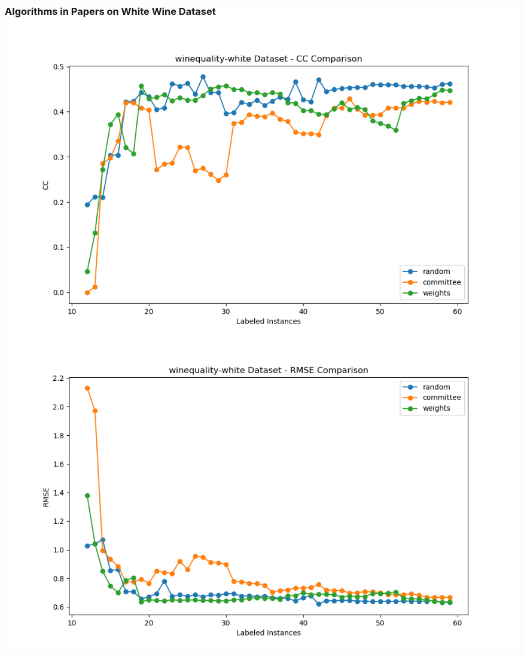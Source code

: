 ### Algorithms in Papers on White Wine Dataset
![Alt text](cc2white.png)
![Alt text](rmse2white.png)